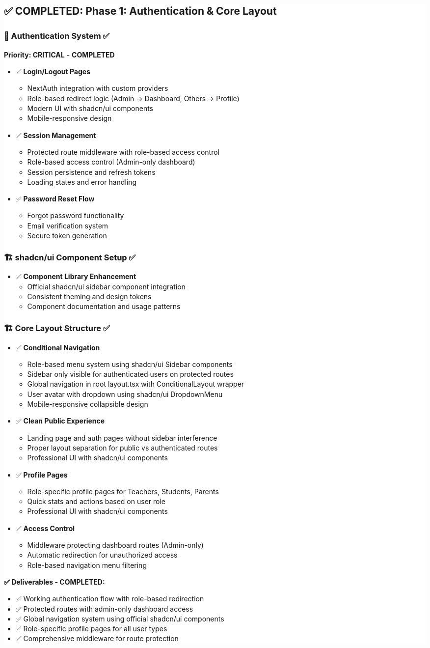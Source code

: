 ## ✅ **COMPLETED: Phase 1: Authentication & Core Layout**

### 🔐 Authentication System ✅
**Priority: CRITICAL** - **COMPLETED**
- ✅ **Login/Logout Pages**
  - NextAuth integration with custom providers
  - Role-based redirect logic (Admin → Dashboard, Others → Profile)
  - Modern UI with shadcn/ui components
  - Mobile-responsive design

- ✅ **Session Management** 
  - Protected route middleware with role-based access control
  - Role-based access control (Admin-only dashboard)
  - Session persistence and refresh tokens
  - Loading states and error handling

- ✅ **Password Reset Flow**
  - Forgot password functionality
  - Email verification system
  - Secure token generation

### 🏗️ **shadcn/ui Component Setup** ✅
- ✅ **Component Library Enhancement**
  - Official shadcn/ui sidebar component integration
  - Consistent theming and design tokens
  - Component documentation and usage patterns

### 🏗️ Core Layout Structure ✅
- ✅ **Conditional Navigation**
  - Role-based menu system using shadcn/ui Sidebar components
  - Sidebar only visible for authenticated users on protected routes
  - Global navigation in root layout.tsx with ConditionalLayout wrapper
  - User avatar with dropdown using shadcn/ui DropdownMenu
  - Mobile-responsive collapsible design

- ✅ **Clean Public Experience**
  - Landing page and auth pages without sidebar interference
  - Proper layout separation for public vs authenticated routes
  - Professional UI with shadcn/ui components

- ✅ **Profile Pages**
  - Role-specific profile pages for Teachers, Students, Parents
  - Quick stats and actions based on user role
  - Professional UI with shadcn/ui components

- ✅ **Access Control**
  - Middleware protecting dashboard routes (Admin-only)
  - Automatic redirection for unauthorized access
  - Role-based navigation menu filtering

**✅ Deliverables - COMPLETED:**
- ✅ Working authentication flow with role-based redirection
- ✅ Protected routes with admin-only dashboard access
- ✅ Global navigation system using official shadcn/ui components
- ✅ Role-specific profile pages for all user types
- ✅ Comprehensive middleware for route protection 